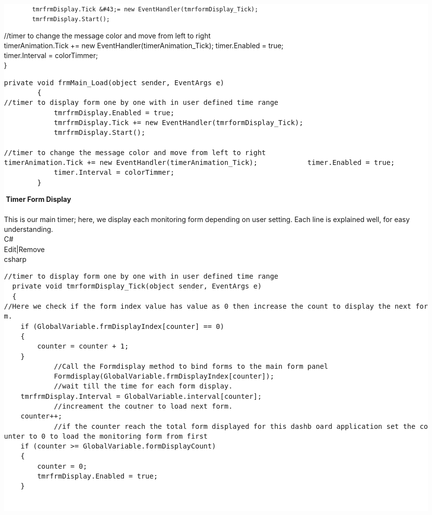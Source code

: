            tmrfrmDisplay.Tick &#43;= new EventHandler(tmrformDisplay_Tick);  
            tmrfrmDisplay.Start();  
  
//timer to change the message color and move from left to right  
timerAnimation.Tick &#43;= new EventHandler(timerAnimation_Tick);            timer.Enabled = true;  
            timer.Interval = colorTimmer;  
        }  </pre>
<div class="preview">
<pre class="js">private&nbsp;<span class="js__operator">void</span>&nbsp;frmMain_Load(object&nbsp;sender,&nbsp;EventArgs&nbsp;e)&nbsp;&nbsp;&nbsp;
&nbsp;&nbsp;&nbsp;&nbsp;&nbsp;&nbsp;&nbsp;&nbsp;<span class="js__brace">{</span>&nbsp;&nbsp;&nbsp;
<span class="js__sl_comment">//timer&nbsp;to&nbsp;display&nbsp;form&nbsp;one&nbsp;by&nbsp;one&nbsp;with&nbsp;in&nbsp;user&nbsp;defined&nbsp;time&nbsp;range&nbsp;&nbsp;</span>&nbsp;
&nbsp;&nbsp;&nbsp;&nbsp;&nbsp;&nbsp;&nbsp;&nbsp;&nbsp;&nbsp;&nbsp;&nbsp;tmrfrmDisplay.Enabled&nbsp;=&nbsp;true;&nbsp;&nbsp;&nbsp;
&nbsp;&nbsp;&nbsp;&nbsp;&nbsp;&nbsp;&nbsp;&nbsp;&nbsp;&nbsp;&nbsp;&nbsp;tmrfrmDisplay.Tick&nbsp;&#43;=&nbsp;<span class="js__operator">new</span>&nbsp;EventHandler(tmrformDisplay_Tick);&nbsp;&nbsp;&nbsp;
&nbsp;&nbsp;&nbsp;&nbsp;&nbsp;&nbsp;&nbsp;&nbsp;&nbsp;&nbsp;&nbsp;&nbsp;tmrfrmDisplay.Start();&nbsp;&nbsp;&nbsp;
&nbsp;&nbsp;&nbsp;
<span class="js__sl_comment">//timer&nbsp;to&nbsp;change&nbsp;the&nbsp;message&nbsp;color&nbsp;and&nbsp;move&nbsp;from&nbsp;left&nbsp;to&nbsp;right&nbsp;&nbsp;</span>&nbsp;
timerAnimation.Tick&nbsp;&#43;=&nbsp;<span class="js__operator">new</span>&nbsp;EventHandler(timerAnimation_Tick);&nbsp;&nbsp;&nbsp;&nbsp;&nbsp;&nbsp;&nbsp;&nbsp;&nbsp;&nbsp;&nbsp;&nbsp;timer.Enabled&nbsp;=&nbsp;true;&nbsp;&nbsp;&nbsp;
&nbsp;&nbsp;&nbsp;&nbsp;&nbsp;&nbsp;&nbsp;&nbsp;&nbsp;&nbsp;&nbsp;&nbsp;timer.Interval&nbsp;=&nbsp;colorTimmer;&nbsp;&nbsp;&nbsp;
&nbsp;&nbsp;&nbsp;&nbsp;&nbsp;&nbsp;&nbsp;&nbsp;<span class="js__brace">}</span>&nbsp;&nbsp;</pre>
</div>
</div>
</div>
<div class="endscriptcode">&nbsp;<strong>Timer Form Display<br>
<br>
</strong><span>This is our main timer; here, we display each monitoring form depending on user setting. Each line is explained well, for easy understanding.</span></div>
<div class="scriptcode">
<div class="pluginEditHolder" pluginCommand="mceScriptCode">
<div class="title"><span>C#</span></div>
<div class="pluginLinkHolder"><span class="pluginEditHolderLink">Edit</span>|<span class="pluginRemoveHolderLink">Remove</span></div>
<span class="hidden">csharp</span>
<pre class="hidden">//timer to display form one by one with in user defined time range  
  private void tmrformDisplay_Tick(object sender, EventArgs e)  
  {  
//Here we check if the form index value has value as 0 then increase the count to display the next form.  
    if (GlobalVariable.frmDisplayIndex[counter] == 0)  
    {  
        counter = counter &#43; 1;  
    }  
            //Call the Formdisplay method to bind forms to the main form panel   
            Formdisplay(GlobalVariable.frmDisplayIndex[counter]);  
            //wait till the time for each form display.  
    tmrfrmDisplay.Interval = GlobalVariable.interval[counter];  
            //increament the coutner to load next form.  
    counter&#43;&#43;;  
            //if the counter reach the total form displayed for this dashb oard application set the counter to 0 to load the monitoring form from first  
    if (counter &gt;= GlobalVariable.formDisplayCount)  
    {  
        counter = 0;  
        tmrfrmDisplay.Enabled = true;  
    }  